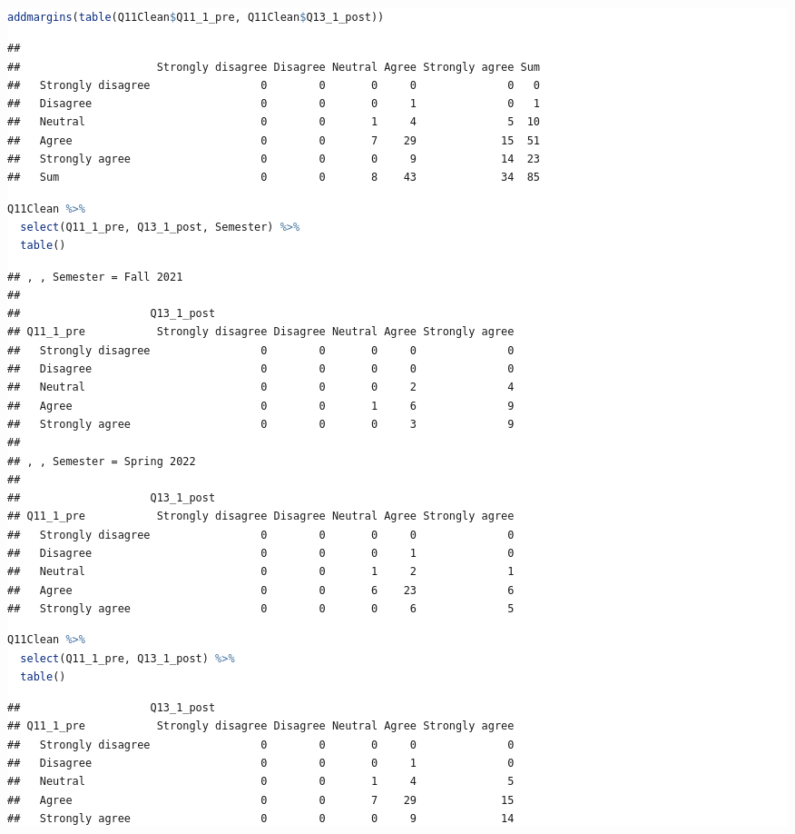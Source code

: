 ```r
addmargins(table(Q11Clean$Q11_1_pre, Q11Clean$Q13_1_post))
```

```
##                    
##                     Strongly disagree Disagree Neutral Agree Strongly agree Sum
##   Strongly disagree                 0        0       0     0              0   0
##   Disagree                          0        0       0     1              0   1
##   Neutral                           0        0       1     4              5  10
##   Agree                             0        0       7    29             15  51
##   Strongly agree                    0        0       0     9             14  23
##   Sum                               0        0       8    43             34  85
```

```r
Q11Clean %>%
  select(Q11_1_pre, Q13_1_post, Semester) %>%
  table() 
```

```
## , , Semester = Fall 2021
## 
##                    Q13_1_post
## Q11_1_pre           Strongly disagree Disagree Neutral Agree Strongly agree
##   Strongly disagree                 0        0       0     0              0
##   Disagree                          0        0       0     0              0
##   Neutral                           0        0       0     2              4
##   Agree                             0        0       1     6              9
##   Strongly agree                    0        0       0     3              9
## 
## , , Semester = Spring 2022
## 
##                    Q13_1_post
## Q11_1_pre           Strongly disagree Disagree Neutral Agree Strongly agree
##   Strongly disagree                 0        0       0     0              0
##   Disagree                          0        0       0     1              0
##   Neutral                           0        0       1     2              1
##   Agree                             0        0       6    23              6
##   Strongly agree                    0        0       0     6              5
```

```r
Q11Clean %>%
  select(Q11_1_pre, Q13_1_post) %>%
  table()
```

```
##                    Q13_1_post
## Q11_1_pre           Strongly disagree Disagree Neutral Agree Strongly agree
##   Strongly disagree                 0        0       0     0              0
##   Disagree                          0        0       0     1              0
##   Neutral                           0        0       1     4              5
##   Agree                             0        0       7    29             15
##   Strongly agree                    0        0       0     9             14
```

